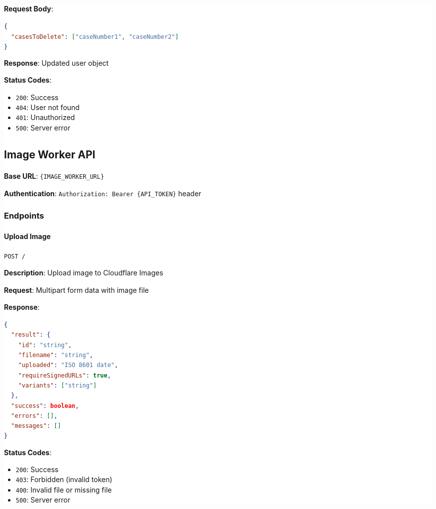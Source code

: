 **Request Body**:

```json
{
  "casesToDelete": ["caseNumber1", "caseNumber2"]
}
```

**Response**: Updated user object

**Status Codes**:

- `200`: Success
- `404`: User not found
- `401`: Unauthorized
- `500`: Server error

## Image Worker API

**Base URL**: `{IMAGE_WORKER_URL}`

**Authentication**: `Authorization: Bearer {API_TOKEN}` header

### Endpoints

#### Upload Image

```http
POST /
```

**Description**: Upload image to Cloudflare Images

**Request**: Multipart form data with image file

**Response**:

```json
{
  "result": {
    "id": "string",
    "filename": "string",
    "uploaded": "ISO 8601 date",
    "requireSignedURLs": true,
    "variants": ["string"]
  },
  "success": boolean,
  "errors": [],
  "messages": []
}
```

**Status Codes**:

- `200`: Success
- `403`: Forbidden (invalid token)
- `400`: Invalid file or missing file
- `500`: Server error
